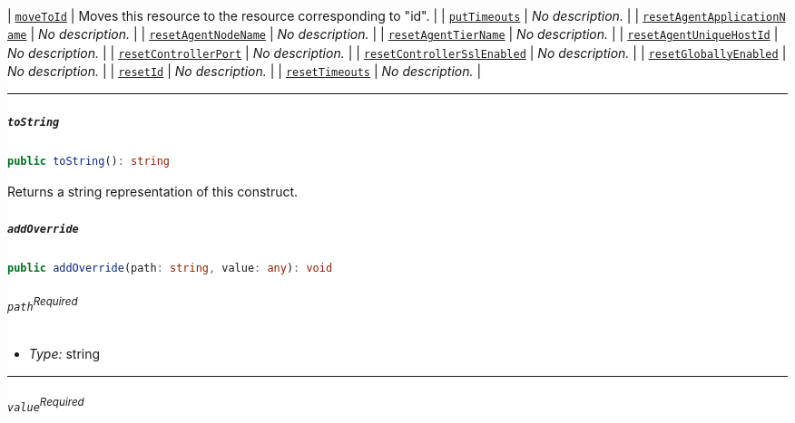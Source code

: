 | <code><a href="#@cdktf/provider-azurerm.springCloudAppDynamicsApplicationPerformanceMonitoring.SpringCloudAppDynamicsApplicationPerformanceMonitoring.moveToId">moveToId</a></code> | Moves this resource to the resource corresponding to "id". |
| <code><a href="#@cdktf/provider-azurerm.springCloudAppDynamicsApplicationPerformanceMonitoring.SpringCloudAppDynamicsApplicationPerformanceMonitoring.putTimeouts">putTimeouts</a></code> | *No description.* |
| <code><a href="#@cdktf/provider-azurerm.springCloudAppDynamicsApplicationPerformanceMonitoring.SpringCloudAppDynamicsApplicationPerformanceMonitoring.resetAgentApplicationName">resetAgentApplicationName</a></code> | *No description.* |
| <code><a href="#@cdktf/provider-azurerm.springCloudAppDynamicsApplicationPerformanceMonitoring.SpringCloudAppDynamicsApplicationPerformanceMonitoring.resetAgentNodeName">resetAgentNodeName</a></code> | *No description.* |
| <code><a href="#@cdktf/provider-azurerm.springCloudAppDynamicsApplicationPerformanceMonitoring.SpringCloudAppDynamicsApplicationPerformanceMonitoring.resetAgentTierName">resetAgentTierName</a></code> | *No description.* |
| <code><a href="#@cdktf/provider-azurerm.springCloudAppDynamicsApplicationPerformanceMonitoring.SpringCloudAppDynamicsApplicationPerformanceMonitoring.resetAgentUniqueHostId">resetAgentUniqueHostId</a></code> | *No description.* |
| <code><a href="#@cdktf/provider-azurerm.springCloudAppDynamicsApplicationPerformanceMonitoring.SpringCloudAppDynamicsApplicationPerformanceMonitoring.resetControllerPort">resetControllerPort</a></code> | *No description.* |
| <code><a href="#@cdktf/provider-azurerm.springCloudAppDynamicsApplicationPerformanceMonitoring.SpringCloudAppDynamicsApplicationPerformanceMonitoring.resetControllerSslEnabled">resetControllerSslEnabled</a></code> | *No description.* |
| <code><a href="#@cdktf/provider-azurerm.springCloudAppDynamicsApplicationPerformanceMonitoring.SpringCloudAppDynamicsApplicationPerformanceMonitoring.resetGloballyEnabled">resetGloballyEnabled</a></code> | *No description.* |
| <code><a href="#@cdktf/provider-azurerm.springCloudAppDynamicsApplicationPerformanceMonitoring.SpringCloudAppDynamicsApplicationPerformanceMonitoring.resetId">resetId</a></code> | *No description.* |
| <code><a href="#@cdktf/provider-azurerm.springCloudAppDynamicsApplicationPerformanceMonitoring.SpringCloudAppDynamicsApplicationPerformanceMonitoring.resetTimeouts">resetTimeouts</a></code> | *No description.* |

---

##### `toString` <a name="toString" id="@cdktf/provider-azurerm.springCloudAppDynamicsApplicationPerformanceMonitoring.SpringCloudAppDynamicsApplicationPerformanceMonitoring.toString"></a>

```typescript
public toString(): string
```

Returns a string representation of this construct.

##### `addOverride` <a name="addOverride" id="@cdktf/provider-azurerm.springCloudAppDynamicsApplicationPerformanceMonitoring.SpringCloudAppDynamicsApplicationPerformanceMonitoring.addOverride"></a>

```typescript
public addOverride(path: string, value: any): void
```

###### `path`<sup>Required</sup> <a name="path" id="@cdktf/provider-azurerm.springCloudAppDynamicsApplicationPerformanceMonitoring.SpringCloudAppDynamicsApplicationPerformanceMonitoring.addOverride.parameter.path"></a>

- *Type:* string

---

###### `value`<sup>Required</sup> <a name="value" id="@cdktf/provider-azurerm.springCloudAppDynamicsApplicationPerformanceMonitoring.SpringCloudAppDynamicsApplicationPerformanceMonitoring.addOverride.parameter.value"></a>
